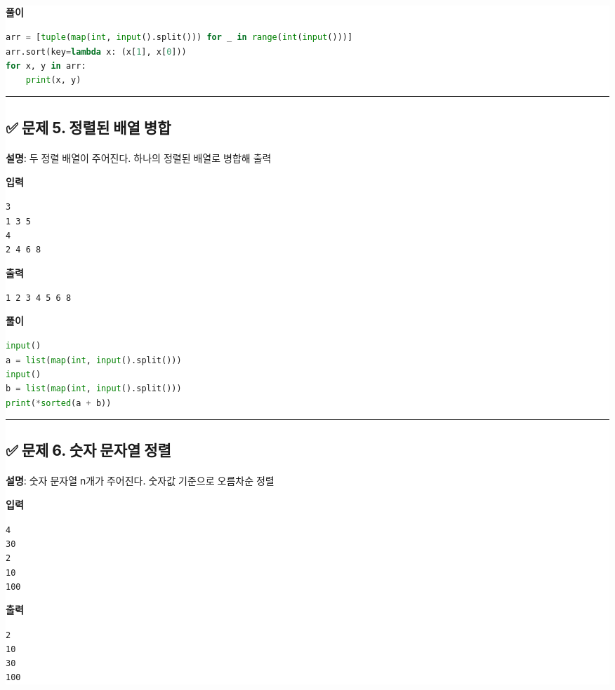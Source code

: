 **풀이**
```python
arr = [tuple(map(int, input().split())) for _ in range(int(input()))]
arr.sort(key=lambda x: (x[1], x[0]))
for x, y in arr:
    print(x, y)
```

---

## ✅ 문제 5. 정렬된 배열 병합

**설명**: 두 정렬 배열이 주어진다. 하나의 정렬된 배열로 병합해 출력

**입력**
```
3
1 3 5
4
2 4 6 8
```

**출력**
```
1 2 3 4 5 6 8
```

**풀이**
```python
input()
a = list(map(int, input().split()))
input()
b = list(map(int, input().split()))
print(*sorted(a + b))
```

---

## ✅ 문제 6. 숫자 문자열 정렬

**설명**: 숫자 문자열 n개가 주어진다. 숫자값 기준으로 오름차순 정렬

**입력**
```
4
30
2
10
100
```

**출력**
```
2
10
30
100
```
